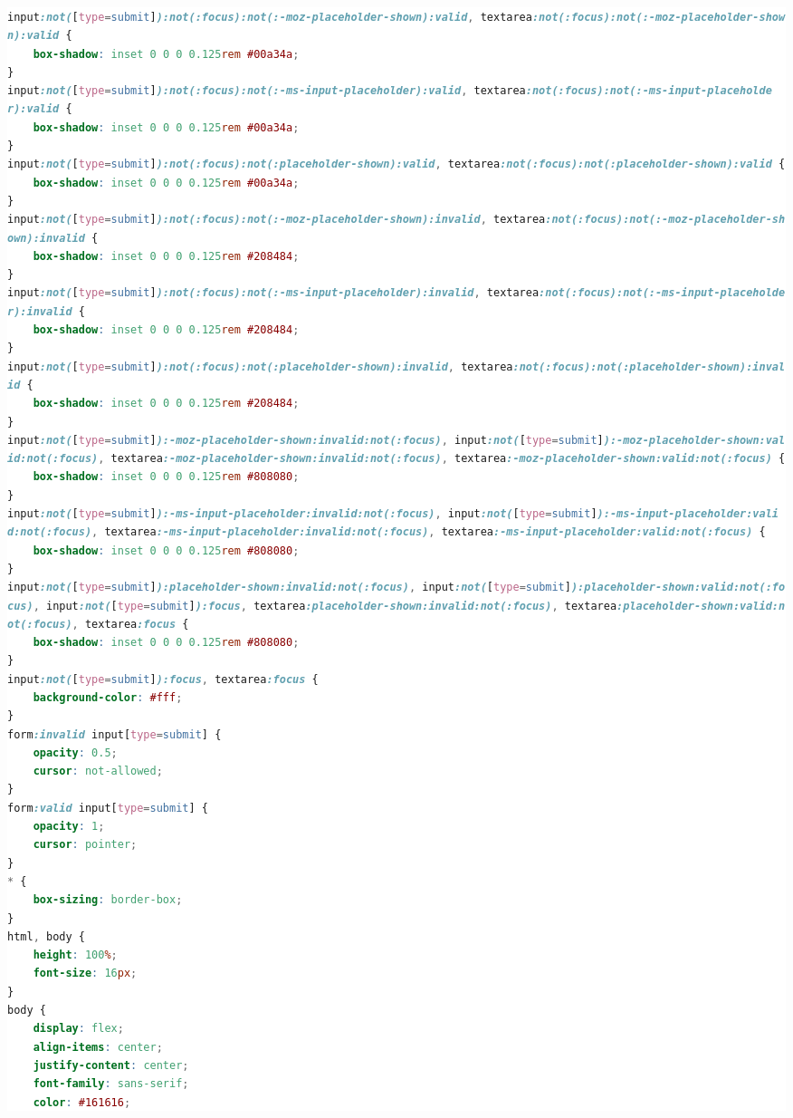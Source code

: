 ```css
input:not([type=submit]):not(:focus):not(:-moz-placeholder-shown):valid, textarea:not(:focus):not(:-moz-placeholder-shown):valid {
    box-shadow: inset 0 0 0 0.125rem #00a34a;
}
input:not([type=submit]):not(:focus):not(:-ms-input-placeholder):valid, textarea:not(:focus):not(:-ms-input-placeholder):valid {
    box-shadow: inset 0 0 0 0.125rem #00a34a;
}
input:not([type=submit]):not(:focus):not(:placeholder-shown):valid, textarea:not(:focus):not(:placeholder-shown):valid {
    box-shadow: inset 0 0 0 0.125rem #00a34a;
}
input:not([type=submit]):not(:focus):not(:-moz-placeholder-shown):invalid, textarea:not(:focus):not(:-moz-placeholder-shown):invalid {
    box-shadow: inset 0 0 0 0.125rem #208484;
}
input:not([type=submit]):not(:focus):not(:-ms-input-placeholder):invalid, textarea:not(:focus):not(:-ms-input-placeholder):invalid {
    box-shadow: inset 0 0 0 0.125rem #208484;
}
input:not([type=submit]):not(:focus):not(:placeholder-shown):invalid, textarea:not(:focus):not(:placeholder-shown):invalid {
    box-shadow: inset 0 0 0 0.125rem #208484;
}
input:not([type=submit]):-moz-placeholder-shown:invalid:not(:focus), input:not([type=submit]):-moz-placeholder-shown:valid:not(:focus), textarea:-moz-placeholder-shown:invalid:not(:focus), textarea:-moz-placeholder-shown:valid:not(:focus) {
    box-shadow: inset 0 0 0 0.125rem #808080;
}
input:not([type=submit]):-ms-input-placeholder:invalid:not(:focus), input:not([type=submit]):-ms-input-placeholder:valid:not(:focus), textarea:-ms-input-placeholder:invalid:not(:focus), textarea:-ms-input-placeholder:valid:not(:focus) {
    box-shadow: inset 0 0 0 0.125rem #808080;
}
input:not([type=submit]):placeholder-shown:invalid:not(:focus), input:not([type=submit]):placeholder-shown:valid:not(:focus), input:not([type=submit]):focus, textarea:placeholder-shown:invalid:not(:focus), textarea:placeholder-shown:valid:not(:focus), textarea:focus {
    box-shadow: inset 0 0 0 0.125rem #808080;
}
input:not([type=submit]):focus, textarea:focus {
    background-color: #fff;
}
form:invalid input[type=submit] {
    opacity: 0.5;
    cursor: not-allowed;
}
form:valid input[type=submit] {
    opacity: 1;
    cursor: pointer;
}
* {
    box-sizing: border-box;
}
html, body {
    height: 100%;
    font-size: 16px;
}
body {
    display: flex;
    align-items: center;
    justify-content: center;
    font-family: sans-serif;
    color: #161616;
```